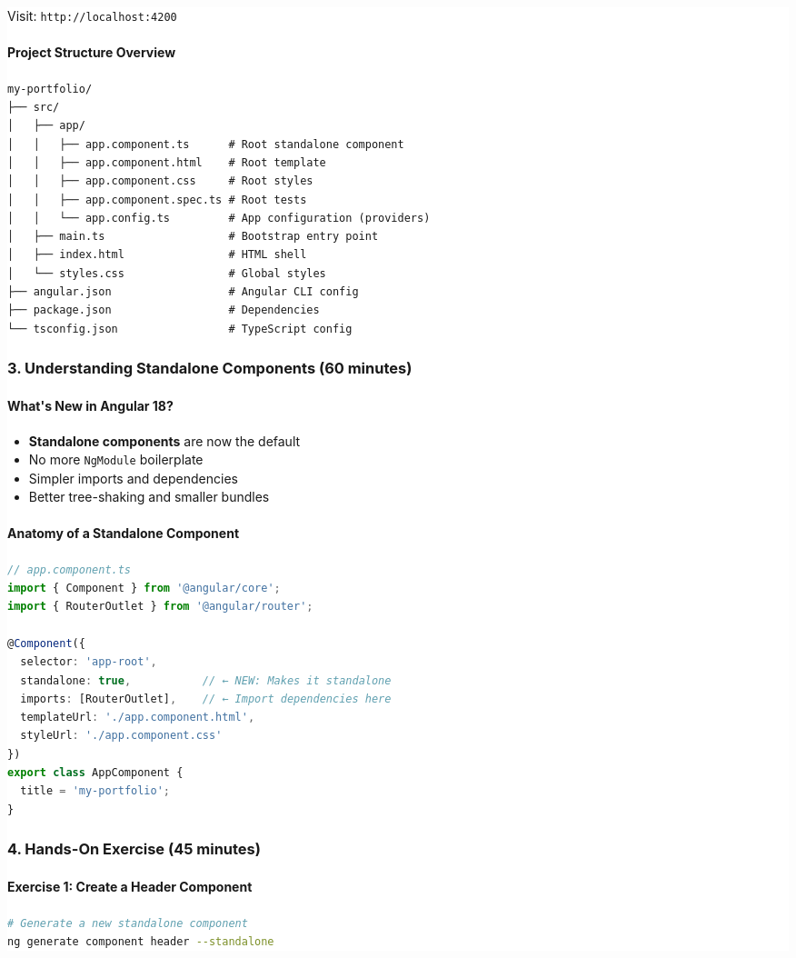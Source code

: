 Visit: `http://localhost:4200`

#### Project Structure Overview
```
my-portfolio/
├── src/
│   ├── app/
│   │   ├── app.component.ts      # Root standalone component
│   │   ├── app.component.html    # Root template
│   │   ├── app.component.css     # Root styles
│   │   ├── app.component.spec.ts # Root tests
│   │   └── app.config.ts         # App configuration (providers)
│   ├── main.ts                   # Bootstrap entry point
│   ├── index.html                # HTML shell
│   └── styles.css                # Global styles
├── angular.json                  # Angular CLI config
├── package.json                  # Dependencies
└── tsconfig.json                 # TypeScript config
```

### 3. Understanding Standalone Components (60 minutes)

#### What's New in Angular 18?
- **Standalone components** are now the default
- No more `NgModule` boilerplate
- Simpler imports and dependencies
- Better tree-shaking and smaller bundles

#### Anatomy of a Standalone Component
```typescript
// app.component.ts
import { Component } from '@angular/core';
import { RouterOutlet } from '@angular/router';

@Component({
  selector: 'app-root',
  standalone: true,           // ← NEW: Makes it standalone
  imports: [RouterOutlet],    // ← Import dependencies here
  templateUrl: './app.component.html',
  styleUrl: './app.component.css'
})
export class AppComponent {
  title = 'my-portfolio';
}
```

### 4. Hands-On Exercise (45 minutes)

#### Exercise 1: Create a Header Component
```bash
# Generate a new standalone component
ng generate component header --standalone
```
